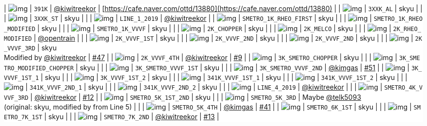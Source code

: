 | ![img](https://github.com/KoreanGRF/KoreanTrainSet/blob/master/src/metro/seoul_metro_1/391K.png?raw=true) | ``391K`` | [@kiwitreekor](https://github.com/kiwitreekor) | [https://cafe.naver.com/ottd/13880](https://cafe.naver.com/ottd/13880) |
| ![img](https://github.com/KoreanGRF/KoreanTrainSet/blob/master/src/metro/seoul_metro_1/3XXK_AL.png?raw=true) | ``3XXK_AL`` | skyu | |
| ![img](https://github.com/KoreanGRF/KoreanTrainSet/blob/master/src/metro/seoul_metro_1/3XXK_ST.png?raw=true) | ``3XXK_ST`` | skyu | |
| ![img](https://github.com/KoreanGRF/KoreanTrainSet/blob/master/src/metro/seoul_metro_1/LINE_1_2019.png?raw=true) | ``LINE_1_2019`` | [@kiwitreekor](https://github.com/kiwitreekor) |
| ![img](https://github.com/KoreanGRF/KoreanTrainSet/blob/master/src/metro/seoul_metro_1/SMETRO_1K_RHEO_FIRST.png?raw=true) | ``SMETRO_1K_RHEO_FIRST`` | skyu | |
| ![img](https://github.com/KoreanGRF/KoreanTrainSet/blob/master/src/metro/seoul_metro_1/SMETRO_1K_RHEO_MODIFIED.png?raw=true) | ``SMETRO_1K_RHEO_MODIFIED`` | skyu | |
| ![img](https://github.com/KoreanGRF/KoreanTrainSet/blob/master/src/metro/seoul_metro_1/SMETRO_1K_VVVF.png?raw=true) | ``SMETRO_1K_VVVF`` | skyu | |
| ![img](https://github.com/KoreanGRF/KoreanTrainSet/blob/master/src/metro/seoul_metro_2/2K_CHOPPER.png?raw=true) | ``2K_CHOPPER`` | skyu | |
| ![img](https://github.com/KoreanGRF/KoreanTrainSet/blob/master/src/metro/seoul_metro_2/2K_MELCO.png?raw=true) | ``2K_MELCO`` | skyu | |
| ![img](https://github.com/KoreanGRF/KoreanTrainSet/blob/master/src/metro/seoul_metro_2/2K_RHEO_MODIFIED.png?raw=true) | ``2K_RHEO_MODIFIED`` | [@opentrain](https://github.com/opentrain) | |
| ![img](https://github.com/KoreanGRF/KoreanTrainSet/blob/master/src/metro/seoul_metro_2/2K_VVVF_1ST.png?raw=true) | ``2K_VVVF_1ST`` | skyu | |
| ![img](https://github.com/KoreanGRF/KoreanTrainSet/blob/master/src/metro/seoul_metro_2/2K_VVVF_2ND.png?raw=true) | ``2K_VVVF_2ND`` | skyu | |
| ![img](https://github.com/KoreanGRF/KoreanTrainSet/blob/master/src/metro/seoul_metro_2/2K_VVVF_2ND.png?raw=true) | ``2K_VVVF_2ND`` | skyu | |
| ![img](https://github.com/KoreanGRF/KoreanTrainSet/blob/master/src/metro/seoul_metro_2/2K_VVVF_3RD.png?raw=true) | ``2K_VVVF_3RD`` | skyu<br />Modified by [@kiwitreekor](https://github.com/kiwitreekor) | [#47](https://github.com/KoreanGRF/KoreanTrainSet/issues/47) |
| ![img](https://github.com/KoreanGRF/KoreanTrainSet/blob/master/src/metro/seoul_metro_2/2K_VVVF_4TH.png?raw=true) | ``2K_VVVF_4TH`` | [@kiwitreekor](https://github.com/kiwitreekor) | [#9](https://github.com/KoreanGRF/KoreanTrainSet/issues/9) |
| ![img](https://github.com/KoreanGRF/KoreanTrainSet/blob/master/src/metro/seoul_metro_3/3K_SMETRO_CHOPPER.png?raw=true) | ``3K_SMETRO_CHOPPER`` | skyu | |
| ![img](https://github.com/KoreanGRF/KoreanTrainSet/blob/master/src/metro/seoul_metro_3/3K_SMETRO_MODIFIED_CHOPPER.png?raw=true) | ``3K_SMETRO_MODIFIED_CHOPPER`` | skyu | |
| ![img](https://github.com/KoreanGRF/KoreanTrainSet/blob/master/src/metro/seoul_metro_3/3K_SMETRO_VVVF_1ST.png?raw=true) | ``3K_SMETRO_VVVF_1ST`` | skyu | |
| ![img](https://github.com/KoreanGRF/KoreanTrainSet/blob/master/src/metro/seoul_metro_3/3K_SMETRO_VVVF_2ND.png?raw=true) | ``3K_SMETRO_VVVF_2ND`` | [@kimgas](https://github.com/kimgas) | [#51](https://github.com/KoreanGRF/KoreanTrainSet/issues/51) |
| ![img](https://github.com/KoreanGRF/KoreanTrainSet/blob/master/src/metro/seoul_metro_3/3K_VVVF_1ST_1.png?raw=true) | ``3K_VVVF_1ST_1`` | skyu | |
| ![img](https://github.com/KoreanGRF/KoreanTrainSet/blob/master/src/metro/seoul_metro_3/3K_VVVF_1ST_2.png?raw=true) | ``3K_VVVF_1ST_2`` | skyu | |
| ![img](https://github.com/KoreanGRF/KoreanTrainSet/blob/master/src/metro/seoul_metro_4/341K_VVVF_1ST_1.png?raw=true) | ``341K_VVVF_1ST_1`` | skyu | |
| ![img](https://github.com/KoreanGRF/KoreanTrainSet/blob/master/src/metro/seoul_metro_4/341K_VVVF_1ST_2.png?raw=true) | ``341K_VVVF_1ST_2`` | skyu | |
| ![img](https://github.com/KoreanGRF/KoreanTrainSet/blob/master/src/metro/seoul_metro_4/341K_VVVF_2ND_1.png?raw=true) | ``341K_VVVF_2ND_1`` | skyu | |
| ![img](https://github.com/KoreanGRF/KoreanTrainSet/blob/master/src/metro/seoul_metro_4/341K_VVVF_2ND_2.png?raw=true) | ``341K_VVVF_2ND_2`` | skyu | |
| ![img](https://github.com/KoreanGRF/KoreanTrainSet/blob/master/src/metro/seoul_metro_4/LINE_4_2019.png?raw=true) | ``LINE_4_2019`` | [@kiwitreekor](https://github.com/kiwitreekor) | |
| ![img](https://github.com/KoreanGRF/KoreanTrainSet/blob/master/src/metro/seoul_metro_4/SMETRO_4K_VVVF_3RD.png?raw=true) | ``SMETRO_4K_VVVF_3RD`` | [@kiwitreekor](https://github.com/kiwitreekor) | [#12](https://github.com/KoreanGRF/KoreanTrainSet/issues/12) |
| ![img](https://github.com/KoreanGRF/KoreanTrainSet/blob/master/src/metro/seoul_metro_5_9/SMETRO_5K_1ST_2ND.png?raw=true) | ``SMETRO_5K_1ST_2ND`` | skyu | |
| ![img](https://github.com/KoreanGRF/KoreanTrainSet/blob/master/src/metro/seoul_metro_5_9/SMETRO_5K_3RD.png?raw=true) | ``SMETRO_5K_3RD`` | Maybe [@telk5093](https://github.com/telk5093)<br>(original: skyu, modified by from Line 5) |  |
| ![img](https://github.com/KoreanGRF/KoreanTrainSet/blob/master/src/metro/seoul_metro_5_9/SMETRO_5K_4TH.png?raw=true) | ``SMETRO_5K_4TH`` | [@kimgas](https://github.com/kimgas) | [#41](https://github.com/KoreanGRF/KoreanTrainSet/issues/41) |
| ![img](https://github.com/KoreanGRF/KoreanTrainSet/blob/master/src/metro/seoul_metro_5_9/SMETRO_6K_1ST.png?raw=true) | ``SMETRO_6K_1ST`` | skyu | |
| ![img](https://github.com/KoreanGRF/KoreanTrainSet/blob/master/src/metro/seoul_metro_5_9/SMETRO_7K_1ST.png?raw=true) | ``SMETRO_7K_1ST`` | skyu  | |
| ![img](https://github.com/KoreanGRF/KoreanTrainSet/blob/master/src/metro/seoul_metro_5_9/SMETRO_7K_2ND.png?raw=true) | ``SMETRO_7K_2ND`` | [@kiwitreekor](https://github.com/kiwitreekor) | [#13](https://github.com/KoreanGRF/KoreanTrainSet/issues/13) |